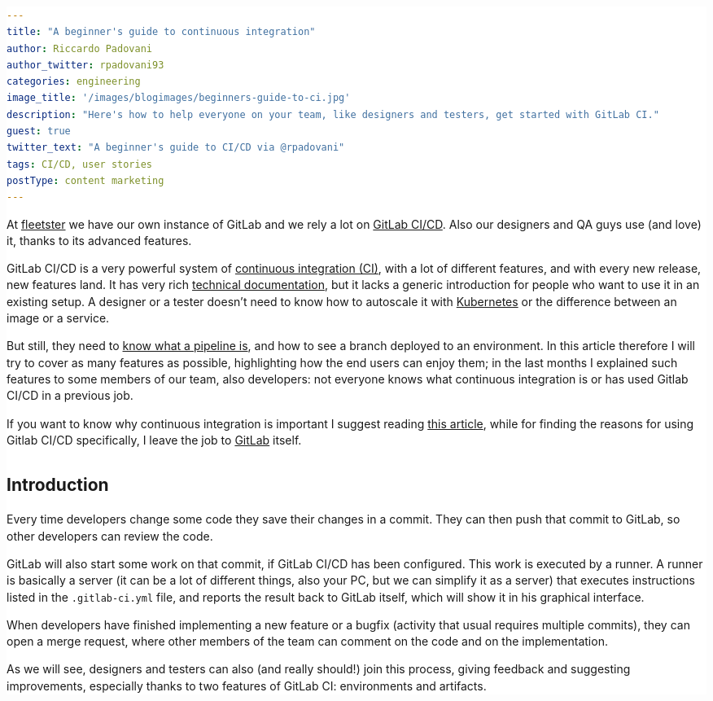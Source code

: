 ```yaml
---
title: "A beginner's guide to continuous integration"
author: Riccardo Padovani
author_twitter: rpadovani93
categories: engineering
image_title: '/images/blogimages/beginners-guide-to-ci.jpg'
description: "Here's how to help everyone on your team, like designers and testers, get started with GitLab CI."
guest: true
twitter_text: "A beginner's guide to CI/CD via @rpadovani"
tags: CI/CD, user stories
postType: content marketing
---
```


At [fleetster](https://www.fleetster.net/) we have our own instance of GitLab and we rely a lot on [GitLab CI/CD](/topics/ci-cd/). Also our designers and QA guys use (and love) it, thanks to its advanced features.



GitLab CI/CD is a very powerful system of [continuous integration (CI)](/stages-devops-lifecycle/continuous-integration/), with a lot of different features, and with every new release, new features land. It has very rich [technical documentation](https://docs.gitlab.com/ee/ci/), but it lacks a generic introduction for people who want to use it in an existing setup. A designer or a tester doesn’t need to know how to autoscale it with [Kubernetes](/blog/2017/09/21/how-to-create-ci-cd-pipeline-with-autodeploy-to-kubernetes-using-gitlab-and-helm/) or the difference between an image or a service.

But still, they need to [know what a pipeline is](/topics/ci-cd/cicd-pipeline/), and how to see a branch deployed to an environment. In this article therefore I will try to cover as many features as possible, highlighting how the end users can enjoy them; in the last months I explained such features to some members of our team, also developers: not everyone knows what continuous integration is or has used Gitlab CI/CD in a previous job.

If you want to know why continuous integration is important I suggest reading [this article](/blog/2015/02/03/7-reasons-why-you-should-be-using-ci/), while for finding the reasons for using Gitlab CI/CD specifically, I leave the job to [GitLab](/stages-devops-lifecycle/continuous-integration/) itself.

## Introduction

Every time developers change some code they save their changes in a commit. They can then push that commit to GitLab, so other developers can review the code.

GitLab will also start some work on that commit, if GitLab CI/CD has been configured. This work is executed by a runner. A runner is basically a server (it can be a lot of different things, also your PC, but we can simplify it as a server) that executes instructions listed in the `.gitlab-ci.yml` file, and reports the result back to GitLab itself, which will show it in his graphical interface.

When developers have finished implementing a new feature or a bugfix (activity that usual requires multiple commits), they can open a merge request, where other members of the team can comment on the code and on the implementation.

As we will see, designers and testers can also (and really should!) join this process, giving feedback and suggesting improvements, especially thanks to two features of GitLab CI: environments and artifacts.
